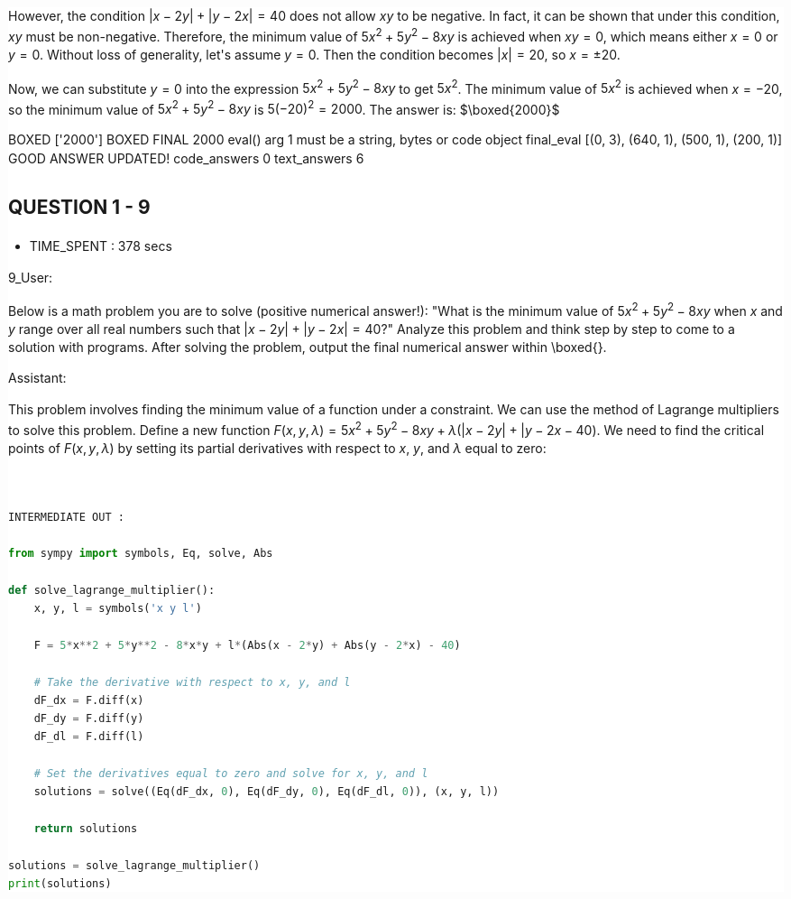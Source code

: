 However, the condition $|x-2y| + |y-2x| = 40$ does not allow $xy$ to be negative. In fact, it can be shown that under this condition, $xy$ must be non-negative. Therefore, the minimum value of $5x^2+5y^2-8xy$ is achieved when $xy = 0$, which means either $x=0$ or $y=0$. Without loss of generality, let's assume $y=0$. Then the condition becomes $|x| = 20$, so $x = \pm 20$. 

Now, we can substitute $y=0$ into the expression $5x^2+5y^2-8xy$ to get $5x^2$. The minimum value of $5x^2$ is achieved when $x = -20$, so the minimum value of $5x^2+5y^2-8xy$ is $5(-20)^2 = 2000$.
The answer is: $\boxed{2000}$

BOXED ['2000']
BOXED FINAL 2000
eval() arg 1 must be a string, bytes or code object final_eval
[(0, 3), (640, 1), (500, 1), (200, 1)]
GOOD ANSWER UPDATED!
code_answers 0 text_answers 6



## QUESTION 1 - 9 
- TIME_SPENT : 378 secs

9_User:

Below is a math problem you are to solve (positive numerical answer!):
"What is the minimum value of $5x^2+5y^2-8xy$ when $x$ and $y$ range over all real numbers such that $|x-2y| + |y-2x| = 40$?"
Analyze this problem and think step by step to come to a solution with programs. After solving the problem, output the final numerical answer within \boxed{}.

Assistant:

 This problem involves finding the minimum value of a function under a constraint. We can use the method of Lagrange multipliers to solve this problem. Define a new function $F(x, y, \lambda) = 5x^2 + 5y^2 - 8xy + \lambda(|x - 2y| + |y - 2x - 40)$. We need to find the critical points of $F(x, y, \lambda)$ by setting its partial derivatives with respect to $x$, $y$, and $\lambda$ equal to zero:

```python


INTERMEDIATE OUT :

from sympy import symbols, Eq, solve, Abs

def solve_lagrange_multiplier():
    x, y, l = symbols('x y l')

    F = 5*x**2 + 5*y**2 - 8*x*y + l*(Abs(x - 2*y) + Abs(y - 2*x) - 40)

    # Take the derivative with respect to x, y, and l
    dF_dx = F.diff(x)
    dF_dy = F.diff(y)
    dF_dl = F.diff(l)

    # Set the derivatives equal to zero and solve for x, y, and l
    solutions = solve((Eq(dF_dx, 0), Eq(dF_dy, 0), Eq(dF_dl, 0)), (x, y, l))

    return solutions

solutions = solve_lagrange_multiplier()
print(solutions)
```
